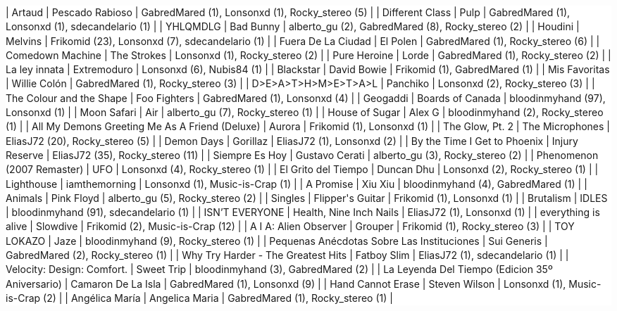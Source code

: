 | Artaud | Pescado Rabioso | GabredMared (1), Lonsonxd (1), Rocky_stereo (5) |
| Different Class | Pulp | GabredMared (1), Lonsonxd (1), sdecandelario (1) |
| YHLQMDLG | Bad Bunny | alberto_gu (2), GabredMared (8), Rocky_stereo (2) |
| Houdini | Melvins | Frikomid (23), Lonsonxd (7), sdecandelario (1) |
| Fuera De La Ciudad | El Polen | GabredMared (1), Rocky_stereo (6) |
| Comedown Machine | The Strokes | Lonsonxd (1), Rocky_stereo (2) |
| Pure Heroine | Lorde | GabredMared (1), Rocky_stereo (2) |
| La ley innata | Extremoduro | Lonsonxd (6), Nubis84 (1) |
| Blackstar | David Bowie | Frikomid (1), GabredMared (1) |
| Mis Favoritas | Willie Colón | GabredMared (1), Rocky_stereo (3) |
| D>E>A>T>H>M>E>T>A>L | Panchiko | Lonsonxd (2), Rocky_stereo (3) |
| The Colour and the Shape | Foo Fighters | GabredMared (1), Lonsonxd (4) |
| Geogaddi | Boards of Canada | bloodinmyhand (97), Lonsonxd (1) |
| Moon Safari | Air | alberto_gu (7), Rocky_stereo (1) |
| House of Sugar | Alex G | bloodinmyhand (2), Rocky_stereo (1) |
| All My Demons Greeting Me As A Friend (Deluxe) | Aurora | Frikomid (1), Lonsonxd (1) |
| The Glow, Pt. 2 | The Microphones | EliasJ72 (20), Rocky_stereo (5) |
| Demon Days | Gorillaz | EliasJ72 (1), Lonsonxd (2) |
| By the Time I Get to Phoenix | Injury Reserve | EliasJ72 (35), Rocky_stereo (11) |
| Siempre Es Hoy | Gustavo Cerati | alberto_gu (3), Rocky_stereo (2) |
| Phenomenon (2007 Remaster) | UFO | Lonsonxd (4), Rocky_stereo (1) |
| El Grito del Tiempo | Duncan Dhu | Lonsonxd (2), Rocky_stereo (1) |
| Lighthouse | iamthemorning | Lonsonxd (1), Music-is-Crap (1) |
| A Promise | Xiu Xiu | bloodinmyhand (4), GabredMared (1) |
| Animals | Pink Floyd | alberto_gu (5), Rocky_stereo (2) |
| Singles | Flipper's Guitar | Frikomid (1), Lonsonxd (1) |
| Brutalism | IDLES | bloodinmyhand (91), sdecandelario (1) |
| ISN’T EVERYONE | Health, Nine Inch Nails | EliasJ72 (1), Lonsonxd (1) |
| everything is alive | Slowdive | Frikomid (2), Music-is-Crap (12) |
| A I A: Alien Observer | Grouper | Frikomid (1), Rocky_stereo (3) |
| TOY LOKAZO | Jaze | bloodinmyhand (9), Rocky_stereo (1) |
| Pequenas Anécdotas Sobre Las Instituciones | Sui Generis | GabredMared (2), Rocky_stereo (1) |
| Why Try Harder - The Greatest Hits | Fatboy Slim | EliasJ72 (1), sdecandelario (1) |
| Velocity: Design: Comfort. | Sweet Trip | bloodinmyhand (3), GabredMared (2) |
| La Leyenda Del Tiempo (Edicion 35º Aniversario) | Camaron De La Isla | GabredMared (1), Lonsonxd (9) |
| Hand Cannot Erase | Steven Wilson | Lonsonxd (1), Music-is-Crap (2) |
| Angélica María | Angelica Maria | GabredMared (1), Rocky_stereo (1) |
